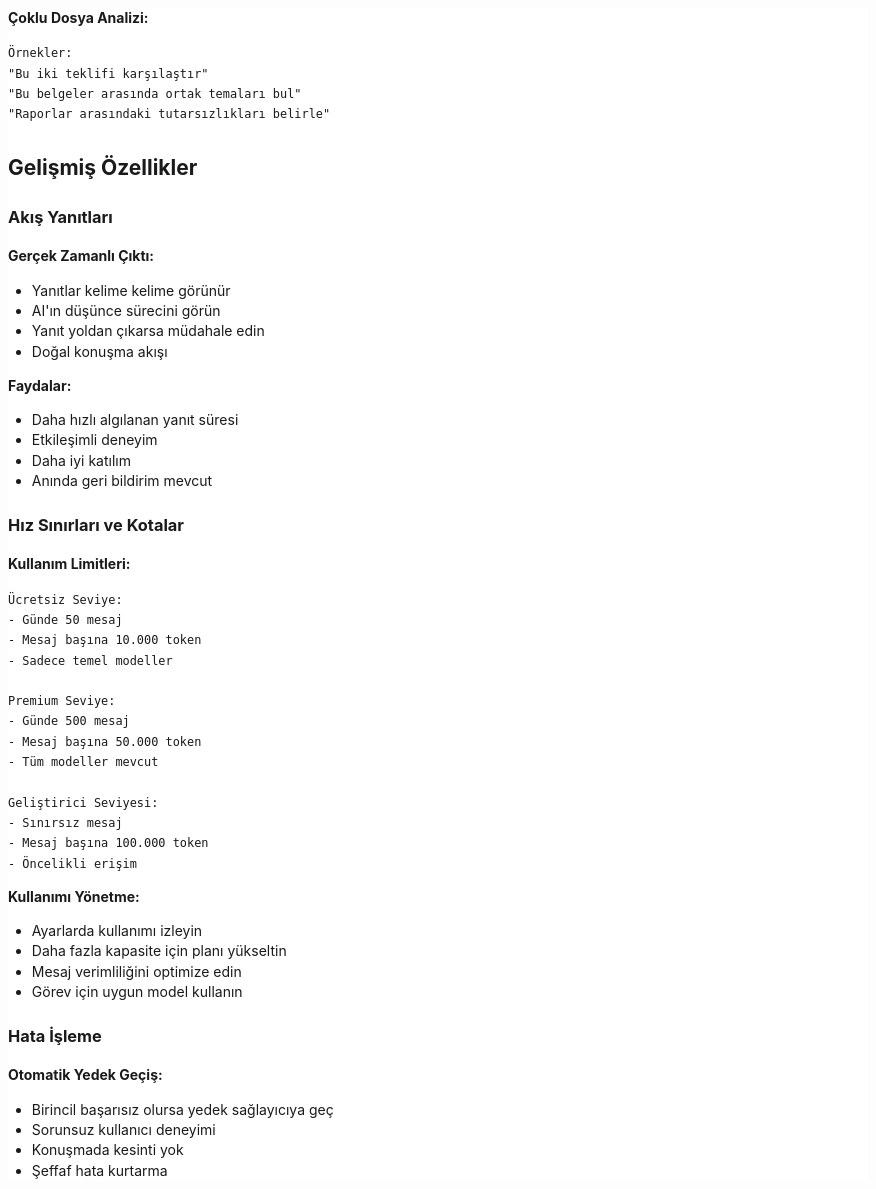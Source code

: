 **Çoklu Dosya Analizi:**
```
Örnekler:
"Bu iki teklifi karşılaştır"
"Bu belgeler arasında ortak temaları bul"
"Raporlar arasındaki tutarsızlıkları belirle"
```

## Gelişmiş Özellikler

### Akış Yanıtları

**Gerçek Zamanlı Çıktı:**
- Yanıtlar kelime kelime görünür
- AI'ın düşünce sürecini görün
- Yanıt yoldan çıkarsa müdahale edin
- Doğal konuşma akışı

**Faydalar:**
- Daha hızlı algılanan yanıt süresi
- Etkileşimli deneyim
- Daha iyi katılım
- Anında geri bildirim mevcut

### Hız Sınırları ve Kotalar

**Kullanım Limitleri:**
```
Ücretsiz Seviye:
- Günde 50 mesaj
- Mesaj başına 10.000 token
- Sadece temel modeller

Premium Seviye:
- Günde 500 mesaj
- Mesaj başına 50.000 token
- Tüm modeller mevcut

Geliştirici Seviyesi:
- Sınırsız mesaj
- Mesaj başına 100.000 token
- Öncelikli erişim
```

**Kullanımı Yönetme:**
- Ayarlarda kullanımı izleyin
- Daha fazla kapasite için planı yükseltin
- Mesaj verimliliğini optimize edin
- Görev için uygun model kullanın

### Hata İşleme

**Otomatik Yedek Geçiş:**
- Birincil başarısız olursa yedek sağlayıcıya geç
- Sorunsuz kullanıcı deneyimi
- Konuşmada kesinti yok
- Şeffaf hata kurtarma
